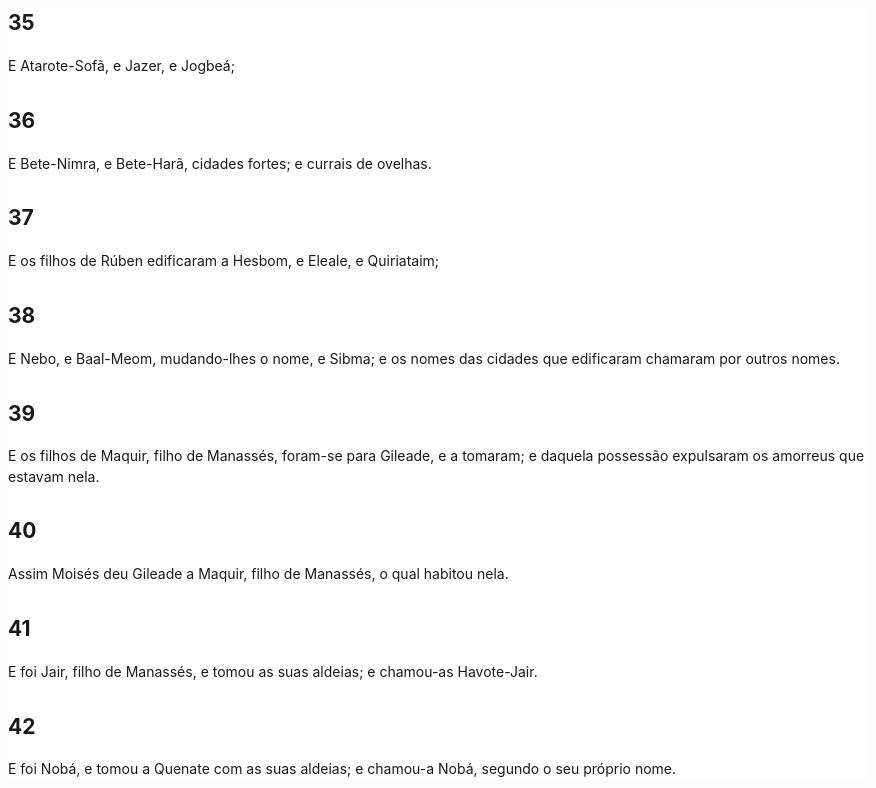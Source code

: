 ## 35
E Atarote-Sofã, e Jazer, e Jogbeá;

## 36
E Bete-Nimra, e Bete-Harã, cidades fortes; e currais de ovelhas.

## 37
E os filhos de Rúben edificaram a Hesbom, e Eleale, e Quiriataim;

## 38
E Nebo, e Baal-Meom, mudando-lhes o nome, e Sibma; e os nomes das cidades que edificaram chamaram por outros nomes.

## 39
E os filhos de Maquir, filho de Manassés, foram-se para Gileade, e a tomaram; e daquela possessão expulsaram os amorreus que estavam nela.

## 40
Assim Moisés deu Gileade a Maquir, filho de Manassés, o qual habitou nela.

## 41
E foi Jair, filho de Manassés, e tomou as suas aldeias; e chamou-as Havote-Jair.

## 42
E foi Nobá, e tomou a Quenate com as suas aldeias; e chamou-a Nobá, segundo o seu próprio nome.

